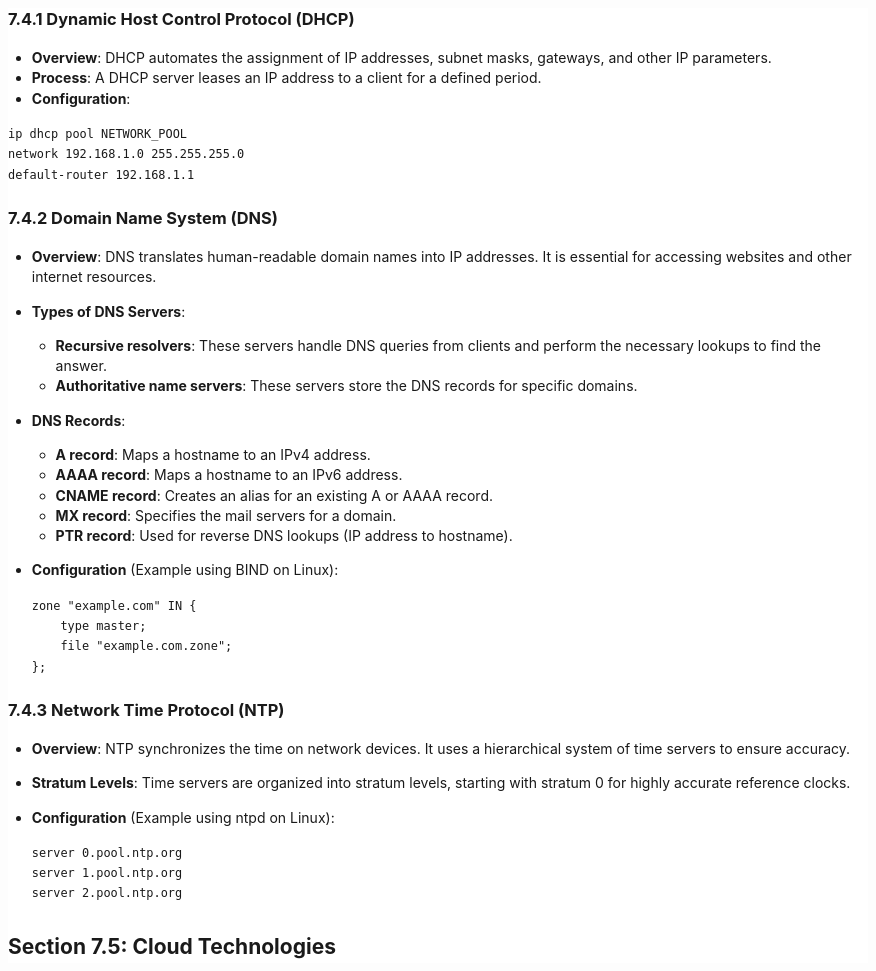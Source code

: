 ### 7.4.1 Dynamic Host Control Protocol (DHCP)

- **Overview**: DHCP automates the assignment of IP addresses, subnet masks, gateways, and other IP parameters.
- **Process**: A DHCP server leases an IP address to a client for a defined period.
- **Configuration**:

```bash
ip dhcp pool NETWORK_POOL
network 192.168.1.0 255.255.255.0
default-router 192.168.1.1
```

### 7.4.2 Domain Name System (DNS)

- **Overview**: DNS translates human-readable domain names into IP addresses. It is essential for accessing websites and other internet resources.

- **Types of DNS Servers**:

  - **Recursive resolvers**: These servers handle DNS queries from clients and perform the necessary lookups to find the answer.
  - **Authoritative name servers**: These servers store the DNS records for specific domains.

- **DNS Records**:

  - **A record**: Maps a hostname to an IPv4 address.
  - **AAAA record**: Maps a hostname to an IPv6 address.
  - **CNAME record**: Creates an alias for an existing A or AAAA record.
  - **MX record**: Specifies the mail servers for a domain.
  - **PTR record**: Used for reverse DNS lookups (IP address to hostname).

- **Configuration** (Example using BIND on Linux):
  ```shell
  zone "example.com" IN {
      type master;
      file "example.com.zone";
  };
  ```

### 7.4.3 Network Time Protocol (NTP)

- **Overview**: NTP synchronizes the time on network devices. It uses a hierarchical system of time servers to ensure accuracy.

- **Stratum Levels**: Time servers are organized into stratum levels, starting with stratum 0 for highly accurate reference clocks.

- **Configuration** (Example using ntpd on Linux):
  ```shell
  server 0.pool.ntp.org
  server 1.pool.ntp.org
  server 2.pool.ntp.org
  ```

## Section 7.5: Cloud Technologies
